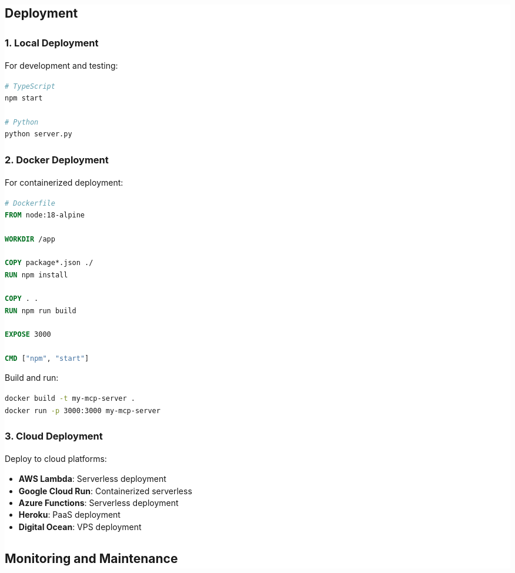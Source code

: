 ## Deployment

### 1. Local Deployment

For development and testing:

```bash
# TypeScript
npm start

# Python
python server.py
```

### 2. Docker Deployment

For containerized deployment:

```dockerfile
# Dockerfile
FROM node:18-alpine

WORKDIR /app

COPY package*.json ./
RUN npm install

COPY . .
RUN npm run build

EXPOSE 3000

CMD ["npm", "start"]
```

Build and run:

```bash
docker build -t my-mcp-server .
docker run -p 3000:3000 my-mcp-server
```

### 3. Cloud Deployment

Deploy to cloud platforms:

- **AWS Lambda**: Serverless deployment
- **Google Cloud Run**: Containerized serverless
- **Azure Functions**: Serverless deployment
- **Heroku**: PaaS deployment
- **Digital Ocean**: VPS deployment

## Monitoring and Maintenance
